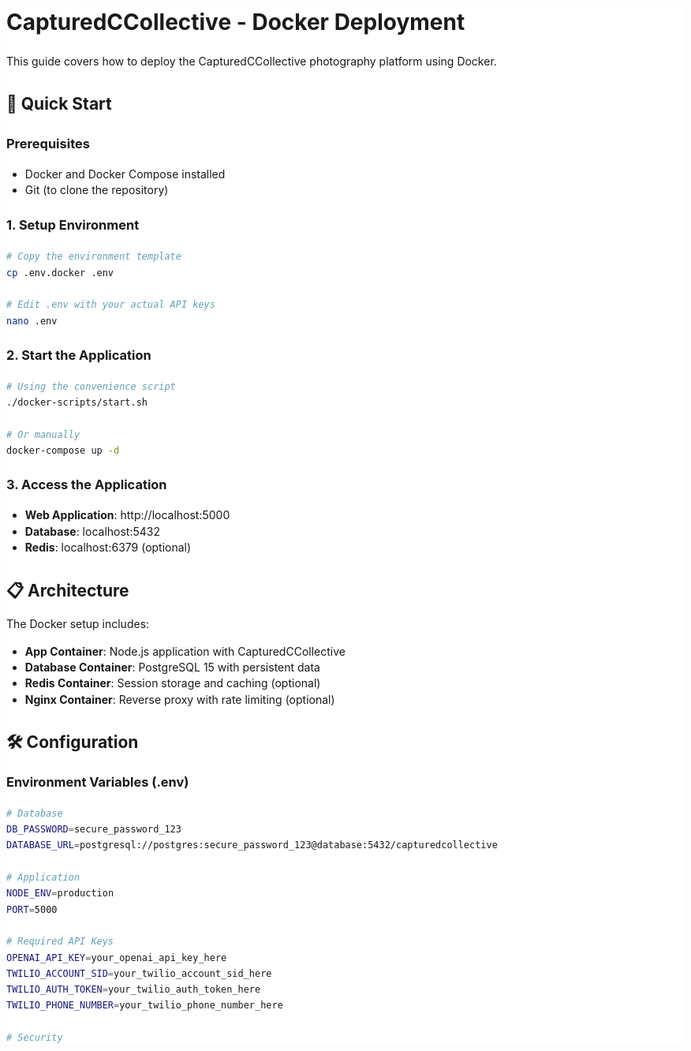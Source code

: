 # CapturedCCollective - Docker Deployment

This guide covers how to deploy the CapturedCCollective photography platform using Docker.

## 🚀 Quick Start

### Prerequisites
- Docker and Docker Compose installed
- Git (to clone the repository)

### 1. Setup Environment
```bash
# Copy the environment template
cp .env.docker .env

# Edit .env with your actual API keys
nano .env
```

### 2. Start the Application
```bash
# Using the convenience script
./docker-scripts/start.sh

# Or manually
docker-compose up -d
```

### 3. Access the Application
- **Web Application**: http://localhost:5000
- **Database**: localhost:5432
- **Redis**: localhost:6379 (optional)

## 📋 Architecture

The Docker setup includes:

- **App Container**: Node.js application with CapturedCCollective
- **Database Container**: PostgreSQL 15 with persistent data
- **Redis Container**: Session storage and caching (optional)
- **Nginx Container**: Reverse proxy with rate limiting (optional)

## 🛠️ Configuration

### Environment Variables (.env)

```bash
# Database
DB_PASSWORD=secure_password_123
DATABASE_URL=postgresql://postgres:secure_password_123@database:5432/capturedcollective

# Application
NODE_ENV=production
PORT=5000

# Required API Keys
OPENAI_API_KEY=your_openai_api_key_here
TWILIO_ACCOUNT_SID=your_twilio_account_sid_here
TWILIO_AUTH_TOKEN=your_twilio_auth_token_here
TWILIO_PHONE_NUMBER=your_twilio_phone_number_here

# Security
```